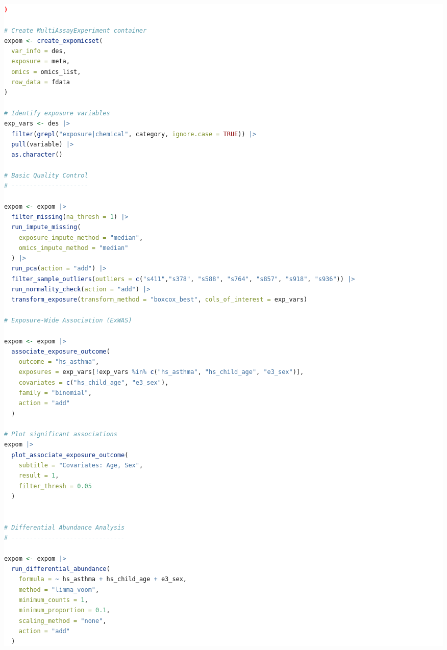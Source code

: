 ```R
)

# Create MultiAssayExperiment container
expom <- create_expomicset(
  var_info = des,
  exposure = meta,
  omics = omics_list,
  row_data = fdata
)

# Identify exposure variables
exp_vars <- des |>
  filter(grepl("exposure|chemical", category, ignore.case = TRUE)) |>
  pull(variable) |>
  as.character()

# Basic Quality Control
# ---------------------

expom <- expom |>
  filter_missing(na_thresh = 1) |>
  run_impute_missing(
    exposure_impute_method = "median",
    omics_impute_method = "median"
  ) |>
  run_pca(action = "add") |>
  filter_sample_outliers(outliers = c("s411","s378", "s588", "s764", "s857", "s918", "s936")) |>
  run_normality_check(action = "add") |>
  transform_exposure(transform_method = "boxcox_best", cols_of_interest = exp_vars)

# Exposure-Wide Association (ExWAS)

expom <- expom |>
  associate_exposure_outcome(
    outcome = "hs_asthma",
    exposures = exp_vars[!exp_vars %in% c("hs_asthma", "hs_child_age", "e3_sex")],
    covariates = c("hs_child_age", "e3_sex"),
    family = "binomial",
    action = "add"
  )

# Plot significant associations
expom |>
  plot_associate_exposure_outcome(
    subtitle = "Covariates: Age, Sex",
    result = 1,
    filter_thresh = 0.05
  )


# Differential Abundance Analysis
# -------------------------------

expom <- expom |>
  run_differential_abundance(
    formula = ~ hs_asthma + hs_child_age + e3_sex,
    method = "limma_voom",
    minimum_counts = 1,
    minimum_proportion = 0.1,
    scaling_method = "none",
    action = "add"
  )

```